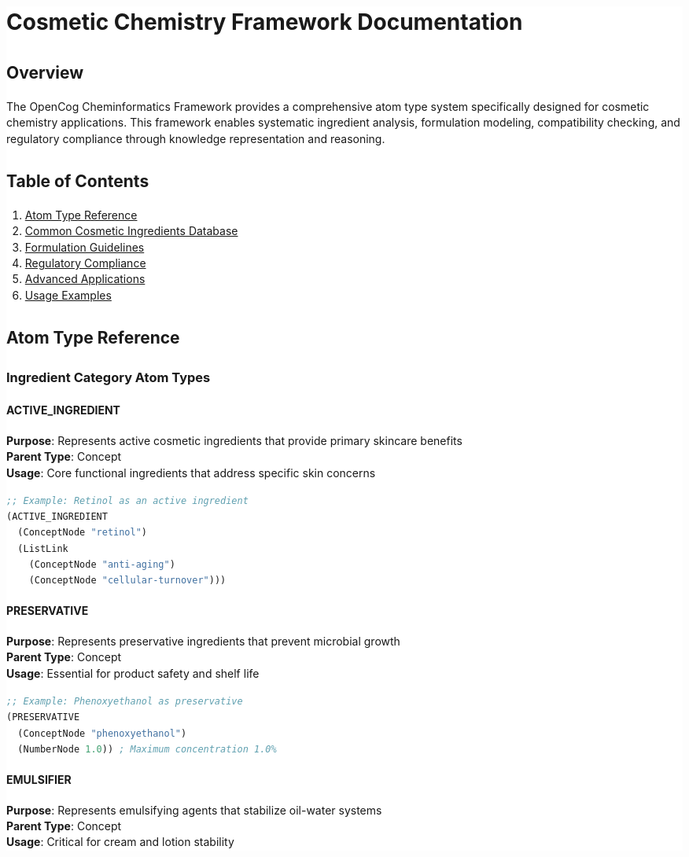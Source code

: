# Cosmetic Chemistry Framework Documentation

## Overview

The OpenCog Cheminformatics Framework provides a comprehensive atom type system specifically designed for cosmetic chemistry applications. This framework enables systematic ingredient analysis, formulation modeling, compatibility checking, and regulatory compliance through knowledge representation and reasoning.

## Table of Contents

1. [Atom Type Reference](#atom-type-reference)
2. [Common Cosmetic Ingredients Database](#common-cosmetic-ingredients-database)
3. [Formulation Guidelines](#formulation-guidelines)
4. [Regulatory Compliance](#regulatory-compliance)
5. [Advanced Applications](#advanced-applications)
6. [Usage Examples](#usage-examples)

## Atom Type Reference

### Ingredient Category Atom Types

#### ACTIVE_INGREDIENT
**Purpose**: Represents active cosmetic ingredients that provide primary skincare benefits  
**Parent Type**: Concept  
**Usage**: Core functional ingredients that address specific skin concerns

```scheme
;; Example: Retinol as an active ingredient
(ACTIVE_INGREDIENT
  (ConceptNode "retinol")
  (ListLink
    (ConceptNode "anti-aging")
    (ConceptNode "cellular-turnover")))
```

#### PRESERVATIVE
**Purpose**: Represents preservative ingredients that prevent microbial growth  
**Parent Type**: Concept  
**Usage**: Essential for product safety and shelf life

```scheme
;; Example: Phenoxyethanol as preservative
(PRESERVATIVE
  (ConceptNode "phenoxyethanol")
  (NumberNode 1.0)) ; Maximum concentration 1.0%
```

#### EMULSIFIER
**Purpose**: Represents emulsifying agents that stabilize oil-water systems  
**Parent Type**: Concept  
**Usage**: Critical for cream and lotion stability
